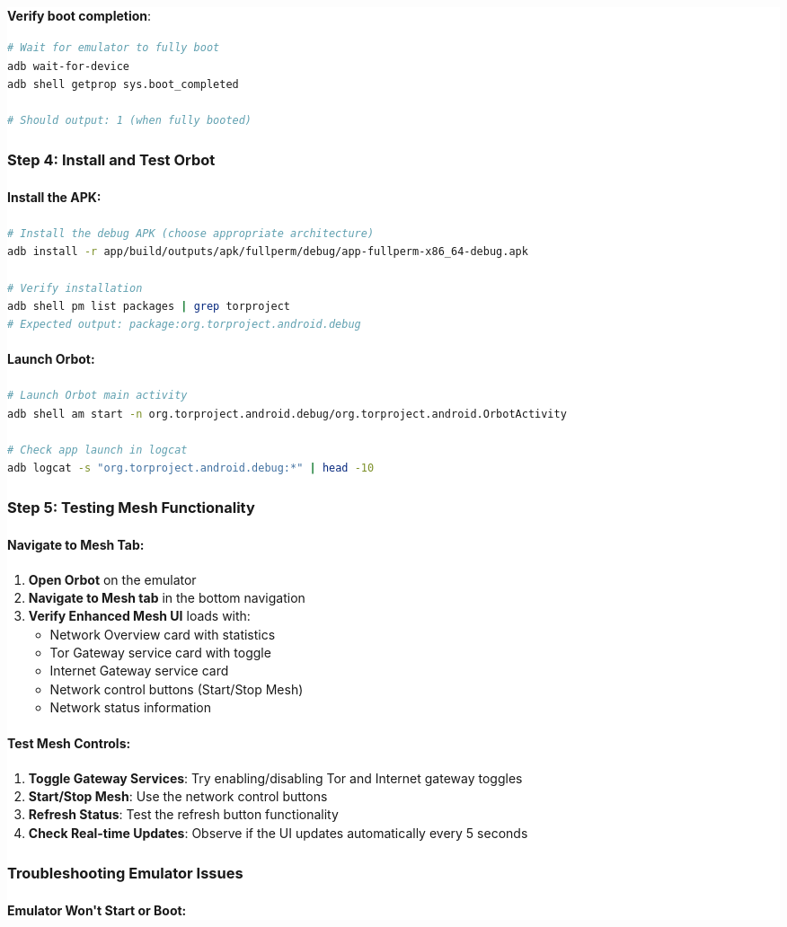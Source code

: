 **Verify boot completion**:
```bash
# Wait for emulator to fully boot
adb wait-for-device
adb shell getprop sys.boot_completed

# Should output: 1 (when fully booted)
```

### Step 4: Install and Test Orbot

#### Install the APK:

```bash
# Install the debug APK (choose appropriate architecture)
adb install -r app/build/outputs/apk/fullperm/debug/app-fullperm-x86_64-debug.apk

# Verify installation
adb shell pm list packages | grep torproject
# Expected output: package:org.torproject.android.debug
```

#### Launch Orbot:

```bash
# Launch Orbot main activity
adb shell am start -n org.torproject.android.debug/org.torproject.android.OrbotActivity

# Check app launch in logcat
adb logcat -s "org.torproject.android.debug:*" | head -10
```

### Step 5: Testing Mesh Functionality

#### Navigate to Mesh Tab:
1. **Open Orbot** on the emulator
2. **Navigate to Mesh tab** in the bottom navigation
3. **Verify Enhanced Mesh UI** loads with:
   - Network Overview card with statistics
   - Tor Gateway service card with toggle
   - Internet Gateway service card
   - Network control buttons (Start/Stop Mesh)
   - Network status information

#### Test Mesh Controls:
1. **Toggle Gateway Services**: Try enabling/disabling Tor and Internet gateway toggles
2. **Start/Stop Mesh**: Use the network control buttons
3. **Refresh Status**: Test the refresh button functionality
4. **Check Real-time Updates**: Observe if the UI updates automatically every 5 seconds

### Troubleshooting Emulator Issues

#### Emulator Won't Start or Boot:
